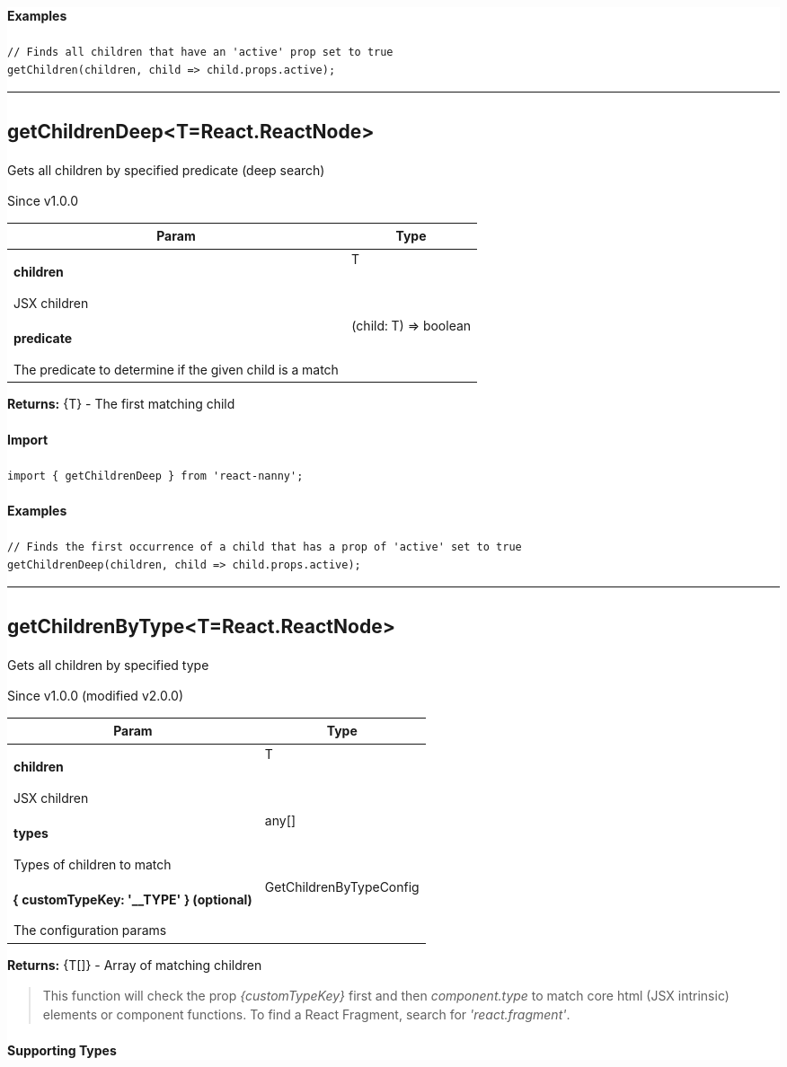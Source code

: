   <h4>Examples</h4>





```    
// Finds all children that have an 'active' prop set to true
getChildren(children, child => child.props.active);
```

    

<hr />

  

<h2>getChildrenDeep&lt;T=React.ReactNode&gt;</h2>
<p>Gets all children by specified predicate (deep search)</p>
<p>Since v1.0.0</p>
<table>
      <thead>
      <tr>
        <th>Param</th>
        <th>Type</th></tr>
      </thead>
      <tbody><tr><td><p><b>children</b></p>JSX children</td><td>T</td></tr><tr><td><p><b>predicate</b></p>The predicate to determine if the given child is a match</td><td>(child: T) =&gt; boolean</td></tr></tbody>
    </table><p><b>Returns:</b> {T} - The first matching child</p>
  <h4>Import</h4>

```
import { getChildrenDeep } from 'react-nanny';
```

  <h4>Examples</h4>





```    
// Finds the first occurrence of a child that has a prop of 'active' set to true
getChildrenDeep(children, child => child.props.active);
```

    

<hr />

  

<h2>getChildrenByType&lt;T=React.ReactNode&gt;</h2>
<p>Gets all children by specified type</p>
<p>Since v1.0.0 (modified v2.0.0)</p>
<table>
      <thead>
      <tr>
        <th>Param</th>
        <th>Type</th></tr>
      </thead>
      <tbody><tr><td><p><b>children</b></p>JSX children</td><td>T</td></tr><tr><td><p><b>types</b></p>Types of children to match</td><td>any[]</td></tr><tr><td><p><b>{ customTypeKey: '__TYPE' } <span>(optional)</span></b></p>The configuration params</td><td>GetChildrenByTypeConfig</td></tr></tbody>
    </table><p><b>Returns:</b> {T[]} - Array of matching children</p><blockquote><p>This function will check the prop <em>{customTypeKey}</em> first and then <em>component.type</em> to match core html (JSX intrinsic) elements or component functions. To find a React Fragment, search for <em>'react.fragment'</em>.</p></blockquote><h4>Supporting Types</h4>
